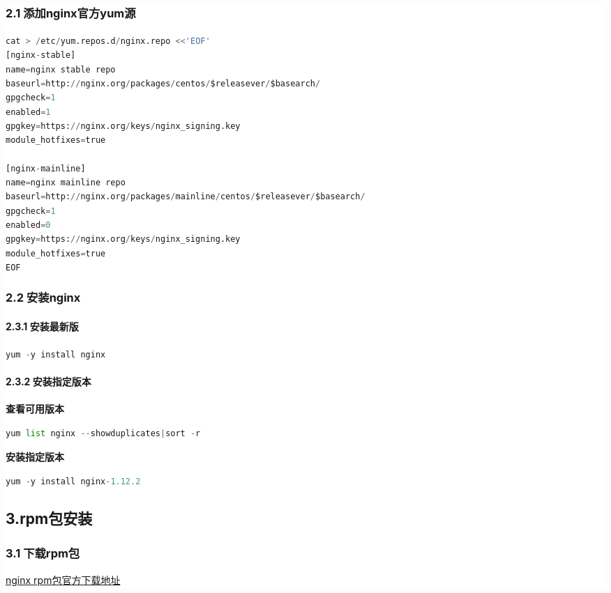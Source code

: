 

### 2.1 添加nginx官方yum源

```python
cat > /etc/yum.repos.d/nginx.repo <<'EOF'
[nginx-stable]
name=nginx stable repo
baseurl=http://nginx.org/packages/centos/$releasever/$basearch/
gpgcheck=1
enabled=1
gpgkey=https://nginx.org/keys/nginx_signing.key
module_hotfixes=true

[nginx-mainline]
name=nginx mainline repo
baseurl=http://nginx.org/packages/mainline/centos/$releasever/$basearch/
gpgcheck=1
enabled=0
gpgkey=https://nginx.org/keys/nginx_signing.key
module_hotfixes=true
EOF
```



### 2.2 安装nginx

#### 2.3.1 安装最新版

```python
yum -y install nginx
```



#### 2.3.2 安装指定版本

**查看可用版本**

```python
yum list nginx --showduplicates|sort -r
```

**安装指定版本**

```python
yum -y install nginx-1.12.2
```



## 3.rpm包安装

### 3.1 下载rpm包

[nginx rpm包官方下载地址](https://nginx.org/packages/)
